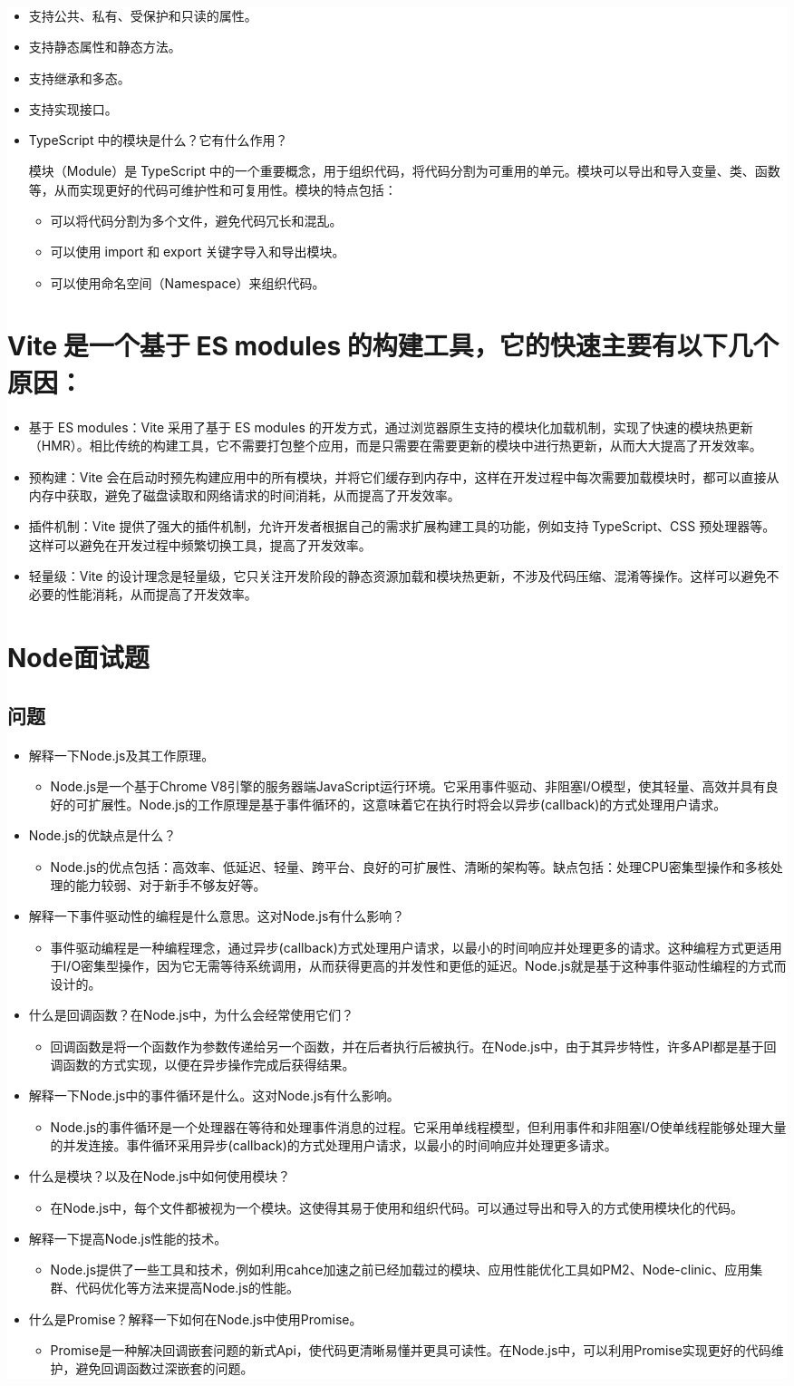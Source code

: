   - 支持公共、私有、受保护和只读的属性。

  - 支持静态属性和静态方法。

  - 支持继承和多态。

  - 支持实现接口。

- TypeScript 中的模块是什么？它有什么作用？

  模块（Module）是 TypeScript 中的一个重要概念，用于组织代码，将代码分割为可重用的单元。模块可以导出和导入变量、类、函数等，从而实现更好的代码可维护性和可复用性。模块的特点包括：

  - 可以将代码分割为多个文件，避免代码冗长和混乱。

  - 可以使用 import 和 export 关键字导入和导出模块。

  - 可以使用命名空间（Namespace）来组织代码。

# Vite 是一个基于 ES modules 的构建工具，它的快速主要有以下几个原因：

- 基于 ES modules：Vite 采用了基于 ES modules 的开发方式，通过浏览器原生支持的模块化加载机制，实现了快速的模块热更新（HMR）。相比传统的构建工具，它不需要打包整个应用，而是只需要在需要更新的模块中进行热更新，从而大大提高了开发效率。

- 预构建：Vite 会在启动时预先构建应用中的所有模块，并将它们缓存到内存中，这样在开发过程中每次需要加载模块时，都可以直接从内存中获取，避免了磁盘读取和网络请求的时间消耗，从而提高了开发效率。

- 插件机制：Vite 提供了强大的插件机制，允许开发者根据自己的需求扩展构建工具的功能，例如支持 TypeScript、CSS 预处理器等。这样可以避免在开发过程中频繁切换工具，提高了开发效率。

- 轻量级：Vite 的设计理念是轻量级，它只关注开发阶段的静态资源加载和模块热更新，不涉及代码压缩、混淆等操作。这样可以避免不必要的性能消耗，从而提高了开发效率。

# Node面试题
## 问题
- 解释一下Node.js及其工作原理。
  -  Node.js是一个基于Chrome V8引擎的服务器端JavaScript运行环境。它采用事件驱动、非阻塞I/O模型，使其轻量、高效并具有良好的可扩展性。Node.js的工作原理是基于事件循环的，这意味着它在执行时将会以异步(callback)的方式处理用户请求。

- Node.js的优缺点是什么？
  -  Node.js的优点包括：高效率、低延迟、轻量、跨平台、良好的可扩展性、清晰的架构等。缺点包括：处理CPU密集型操作和多核处理的能力较弱、对于新手不够友好等。
- 解释一下事件驱动性的编程是什么意思。这对Node.js有什么影响？
  -  事件驱动编程是一种编程理念，通过异步(callback)方式处理用户请求，以最小的时间响应并处理更多的请求。这种编程方式更适用于I/O密集型操作，因为它无需等待系统调用，从而获得更高的并发性和更低的延迟。Node.js就是基于这种事件驱动性编程的方式而设计的。
- 什么是回调函数？在Node.js中，为什么会经常使用它们？
  -  回调函数是将一个函数作为参数传递给另一个函数，并在后者执行后被执行。在Node.js中，由于其异步特性，许多API都是基于回调函数的方式实现，以便在异步操作完成后获得结果。

- 解释一下Node.js中的事件循环是什么。这对Node.js有什么影响。
  - Node.js的事件循环是一个处理器在等待和处理事件消息的过程。它采用单线程模型，但利用事件和非阻塞I/O使单线程能够处理大量的并发连接。事件循环采用异步(callback)的方式处理用户请求，以最小的时间响应并处理更多请求。

- 什么是模块？以及在Node.js中如何使用模块？
  - 在Node.js中，每个文件都被视为一个模块。这使得其易于使用和组织代码。可以通过导出和导入的方式使用模块化的代码。

- 解释一下提高Node.js性能的技术。
  - Node.js提供了一些工具和技术，例如利用cahce加速之前已经加载过的模块、应用性能优化工具如PM2、Node-clinic、应用集群、代码优化等方法来提高Node.js的性能。

- 什么是Promise？解释一下如何在Node.js中使用Promise。
  - Promise是一种解决回调嵌套问题的新式Api，使代码更清晰易懂并更具可读性。在Node.js中，可以利用Promise实现更好的代码维护，避免回调函数过深嵌套的问题。
